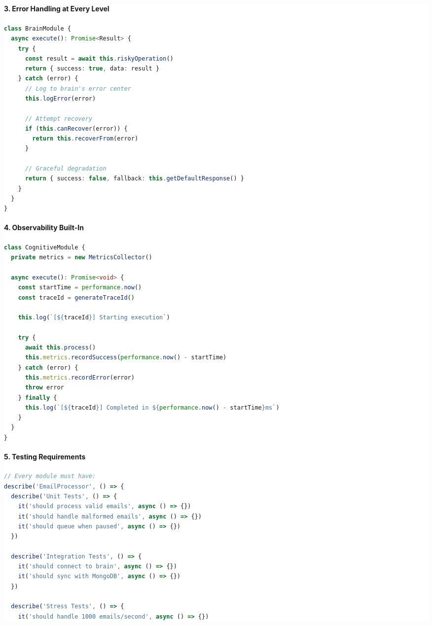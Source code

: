 #### 3. Error Handling at Every Level
```typescript
class BrainModule {
  async execute(): Promise<Result> {
    try {
      const result = await this.riskyOperation()
      return { success: true, data: result }
    } catch (error) {
      // Log to brain's error center
      this.logError(error)
      
      // Attempt recovery
      if (this.canRecover(error)) {
        return this.recoverFrom(error)
      }
      
      // Graceful degradation
      return { success: false, fallback: this.getDefaultResponse() }
    }
  }
}
```

#### 4. Observability Built-In
```typescript
class CognitiveModule {
  private metrics = new MetricsCollector()
  
  async execute(): Promise<void> {
    const startTime = performance.now()
    const traceId = generateTraceId()
    
    this.log(`[${traceId}] Starting execution`)
    
    try {
      await this.process()
      this.metrics.recordSuccess(performance.now() - startTime)
    } catch (error) {
      this.metrics.recordError(error)
      throw error
    } finally {
      this.log(`[${traceId}] Completed in ${performance.now() - startTime}ms`)
    }
  }
}
```

#### 5. Testing Requirements
```typescript
// Every module must have:
describe('EmailProcessor', () => {
  describe('Unit Tests', () => {
    it('should process valid emails', async () => {})
    it('should handle malformed emails', async () => {})
    it('should queue when paused', async () => {})
  })
  
  describe('Integration Tests', () => {
    it('should connect to brain', async () => {})
    it('should sync with MongoDB', async () => {})
  })
  
  describe('Stress Tests', () => {
    it('should handle 1000 emails/second', async () => {})
```